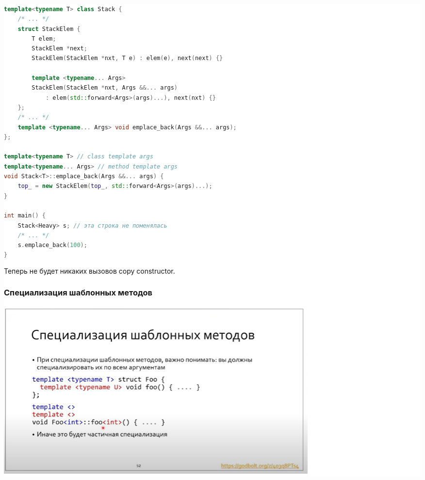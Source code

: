 ```c++
template<typename T> class Stack {
	/* ... */
	struct StackElem {
		T elem;
		StackElem *next;
		StackElem(StackElem *nxt, T e) : elem(e), next(next) {}
		
		template <typename... Args>
		StackElem(StackElem *nxt, Args &&... args)
			: elem(std::forward<Args>(args)...), next(nxt) {}
	};
	/* ... */
    template <typename... Args> void emplace_back(Args &&... args);
};

template<typename T> // class template args
template<typename... Args> // method template args
void Stack<T>::emplace_back(Args &&... args) {
    top_ = new StackElem(top_, std::forward<Args>(args)...);
}

int main() {
    Stack<Heavy> s; // эта строка не поменялась
    /* ... */
    s.emplace_back(100);
}


```

Теперь не будет никаких вызовов copy constructor.

### Специализация шаблонных методов

![image-20230315195230600](media/image-20230315195230600.png)
